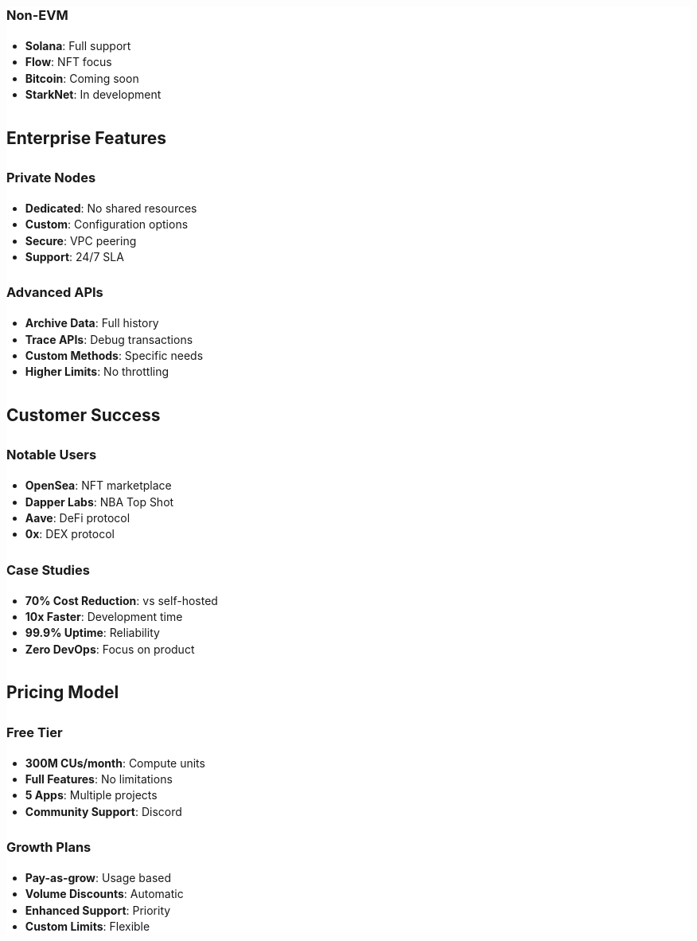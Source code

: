 ### Non-EVM
- **Solana**: Full support
- **Flow**: NFT focus
- **Bitcoin**: Coming soon
- **StarkNet**: In development

## Enterprise Features

### Private Nodes
- **Dedicated**: No shared resources
- **Custom**: Configuration options
- **Secure**: VPC peering
- **Support**: 24/7 SLA

### Advanced APIs
- **Archive Data**: Full history
- **Trace APIs**: Debug transactions
- **Custom Methods**: Specific needs
- **Higher Limits**: No throttling

## Customer Success

### Notable Users
- **OpenSea**: NFT marketplace
- **Dapper Labs**: NBA Top Shot
- **Aave**: DeFi protocol
- **0x**: DEX protocol

### Case Studies
- **70% Cost Reduction**: vs self-hosted
- **10x Faster**: Development time
- **99.9% Uptime**: Reliability
- **Zero DevOps**: Focus on product

## Pricing Model

### Free Tier
- **300M CUs/month**: Compute units
- **Full Features**: No limitations
- **5 Apps**: Multiple projects
- **Community Support**: Discord

### Growth Plans
- **Pay-as-grow**: Usage based
- **Volume Discounts**: Automatic
- **Enhanced Support**: Priority
- **Custom Limits**: Flexible
